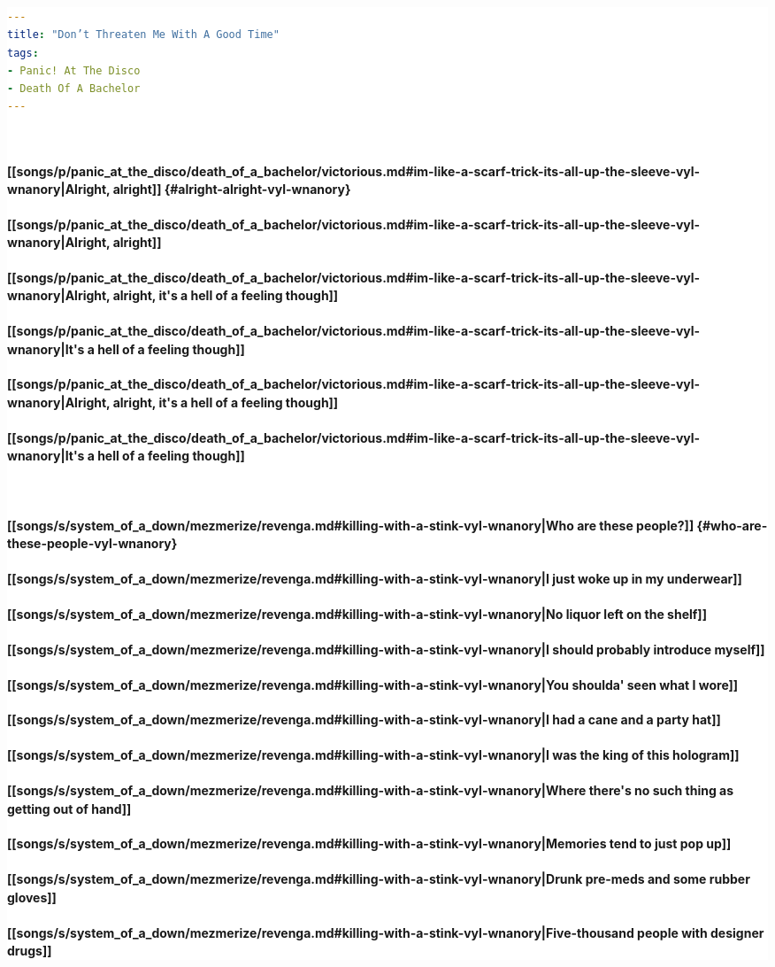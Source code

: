 ```yaml
---
title: "Don’t Threaten Me With A Good Time"
tags:
- Panic! At The Disco
- Death Of A Bachelor
---
```

&nbsp;
#### [[songs/p/panic_at_the_disco/death_of_a_bachelor/victorious.md#im-like-a-scarf-trick-its-all-up-the-sleeve-vyl-wnanory|Alright, alright]] {#alright-alright-vyl-wnanory}
#### [[songs/p/panic_at_the_disco/death_of_a_bachelor/victorious.md#im-like-a-scarf-trick-its-all-up-the-sleeve-vyl-wnanory|Alright, alright]]
#### [[songs/p/panic_at_the_disco/death_of_a_bachelor/victorious.md#im-like-a-scarf-trick-its-all-up-the-sleeve-vyl-wnanory|Alright, alright, it's a hell of a feeling though]]
#### [[songs/p/panic_at_the_disco/death_of_a_bachelor/victorious.md#im-like-a-scarf-trick-its-all-up-the-sleeve-vyl-wnanory|It's a hell of a feeling though]]
#### [[songs/p/panic_at_the_disco/death_of_a_bachelor/victorious.md#im-like-a-scarf-trick-its-all-up-the-sleeve-vyl-wnanory|Alright, alright, it's a hell of a feeling though]]
#### [[songs/p/panic_at_the_disco/death_of_a_bachelor/victorious.md#im-like-a-scarf-trick-its-all-up-the-sleeve-vyl-wnanory|It's a hell of a feeling though]]
&nbsp;
#### [[songs/s/system_of_a_down/mezmerize/revenga.md#killing-with-a-stink-vyl-wnanory|Who are these people?]] {#who-are-these-people-vyl-wnanory}
#### [[songs/s/system_of_a_down/mezmerize/revenga.md#killing-with-a-stink-vyl-wnanory|I just woke up in my underwear]]
#### [[songs/s/system_of_a_down/mezmerize/revenga.md#killing-with-a-stink-vyl-wnanory|No liquor left on the shelf]]
#### [[songs/s/system_of_a_down/mezmerize/revenga.md#killing-with-a-stink-vyl-wnanory|I should probably introduce myself]]
#### [[songs/s/system_of_a_down/mezmerize/revenga.md#killing-with-a-stink-vyl-wnanory|You shoulda' seen what I wore]]
#### [[songs/s/system_of_a_down/mezmerize/revenga.md#killing-with-a-stink-vyl-wnanory|I had a cane and a party hat]]
#### [[songs/s/system_of_a_down/mezmerize/revenga.md#killing-with-a-stink-vyl-wnanory|I was the king of this hologram]]
#### [[songs/s/system_of_a_down/mezmerize/revenga.md#killing-with-a-stink-vyl-wnanory|Where there's no such thing as getting out of hand]]
#### [[songs/s/system_of_a_down/mezmerize/revenga.md#killing-with-a-stink-vyl-wnanory|Memories tend to just pop up]]
#### [[songs/s/system_of_a_down/mezmerize/revenga.md#killing-with-a-stink-vyl-wnanory|Drunk pre-meds and some rubber gloves]]
#### [[songs/s/system_of_a_down/mezmerize/revenga.md#killing-with-a-stink-vyl-wnanory|Five-thousand people with designer drugs]]